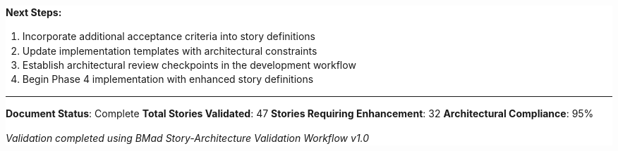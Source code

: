 **Next Steps:**
1. Incorporate additional acceptance criteria into story definitions
2. Update implementation templates with architectural constraints
3. Establish architectural review checkpoints in the development workflow
4. Begin Phase 4 implementation with enhanced story definitions

---

**Document Status**: Complete
**Total Stories Validated**: 47
**Stories Requiring Enhancement**: 32
**Architectural Compliance**: 95%

_Validation completed using BMad Story-Architecture Validation Workflow v1.0_